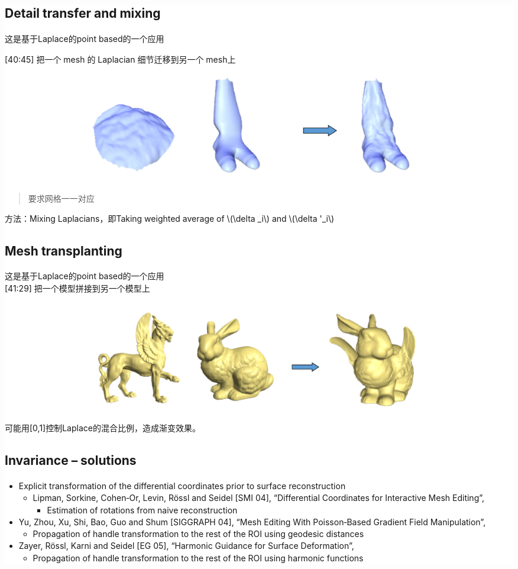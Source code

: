 ## Detail transfer and mixing    

这是基于Laplace的point based的一个应用

[40:45] 把一个 mesh 的 Laplacian 细节迁移到另一个 mesh上

![](../assets/建模17.png)    

> 要求网格一一对应

方法：Mixing Laplacians，即Taking weighted average of \\(\delta _i\\) and \\(\delta '_i\\)    


## Mesh transplanting    

这是基于Laplace的point based的一个应用  
[41:29] 把一个模型拼接到另一个模型上

![](../assets/建模18.png)    

可能用[0,1]控制Laplace的混合比例，造成渐变效果。  

## Invariance – solutions   

- Explicit transformation of the differential coordinates prior to surface reconstruction    
  - Lipman, Sorkine, Cohen‐Or, Levin, Rössl and Seidel [SMI 04], “Differential Coordinates for Interactive Mesh Editing”,    
    - Estimation of rotations from naive reconstruction    
- Yu, Zhou, Xu, Shi, Bao, Guo and Shum [SIGGRAPH 04], “Mesh Editing With Poisson‐Based Gradient Field Manipulation”,     
  - Propagation of handle transformation to the rest of the ROI using geodesic distances    
- Zayer, Rössl, Karni and Seidel [EG 05], “Harmonic Guidance for Surface Deformation”,     
  - Propagation of handle transformation to the rest of the ROI using harmonic functions     
